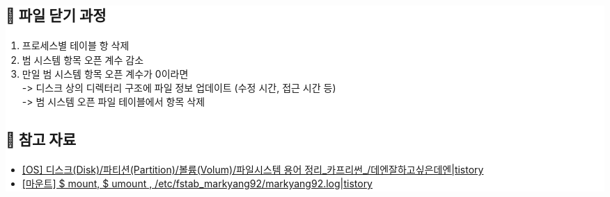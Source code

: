 
## 🫧 파일 닫기 과정

1. 프로세스별 테이블 항 삭제
2. 범 시스템 항목 오픈 계수 감소
3. 만일 범 시스템 항목 오픈 계수가 0이라면
<br/> -> 디스크 상의 디렉터리 구조에 파일 정보 업데이트 (수정 시간, 접근 시간 등)
<br/> -> 범 시스템 오픈 파일 테이블에서 항목 삭제

## 🫧 참고 자료
- [[OS] 디스크(Disk)/파티션(Partition)/볼륨(Volum)/파일시스템 용어 정리_카프리썬_/데엔잘하고싶은데엔|tistory](https://pearlluck.tistory.com/179)
- [[마운트] $ mount, $ umount , /etc/fstab_markyang92/markyang92.log|tistory](https://velog.io/@markyang92/mount)